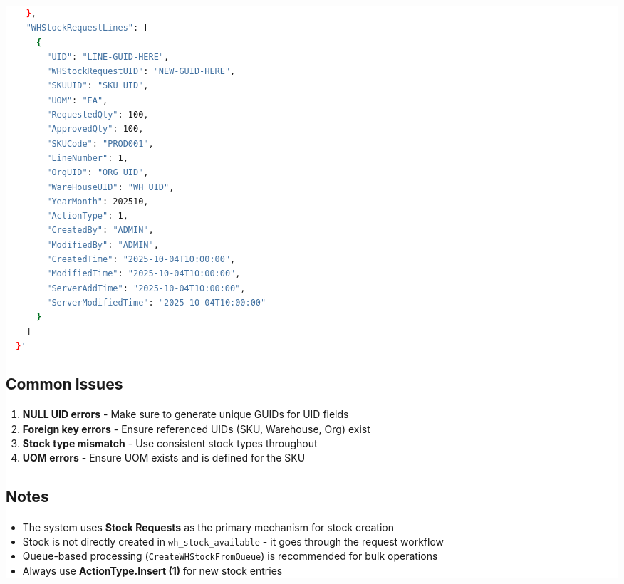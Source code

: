 ```bash
    },
    "WHStockRequestLines": [
      {
        "UID": "LINE-GUID-HERE",
        "WHStockRequestUID": "NEW-GUID-HERE",
        "SKUUID": "SKU_UID",
        "UOM": "EA",
        "RequestedQty": 100,
        "ApprovedQty": 100,
        "SKUCode": "PROD001",
        "LineNumber": 1,
        "OrgUID": "ORG_UID",
        "WareHouseUID": "WH_UID",
        "YearMonth": 202510,
        "ActionType": 1,
        "CreatedBy": "ADMIN",
        "ModifiedBy": "ADMIN",
        "CreatedTime": "2025-10-04T10:00:00",
        "ModifiedTime": "2025-10-04T10:00:00",
        "ServerAddTime": "2025-10-04T10:00:00",
        "ServerModifiedTime": "2025-10-04T10:00:00"
      }
    ]
  }'
```

## Common Issues

1. **NULL UID errors** - Make sure to generate unique GUIDs for UID fields
2. **Foreign key errors** - Ensure referenced UIDs (SKU, Warehouse, Org) exist
3. **Stock type mismatch** - Use consistent stock types throughout
4. **UOM errors** - Ensure UOM exists and is defined for the SKU

## Notes

- The system uses **Stock Requests** as the primary mechanism for stock creation
- Stock is not directly created in `wh_stock_available` - it goes through the request workflow
- Queue-based processing (`CreateWHStockFromQueue`) is recommended for bulk operations
- Always use **ActionType.Insert (1)** for new stock entries
